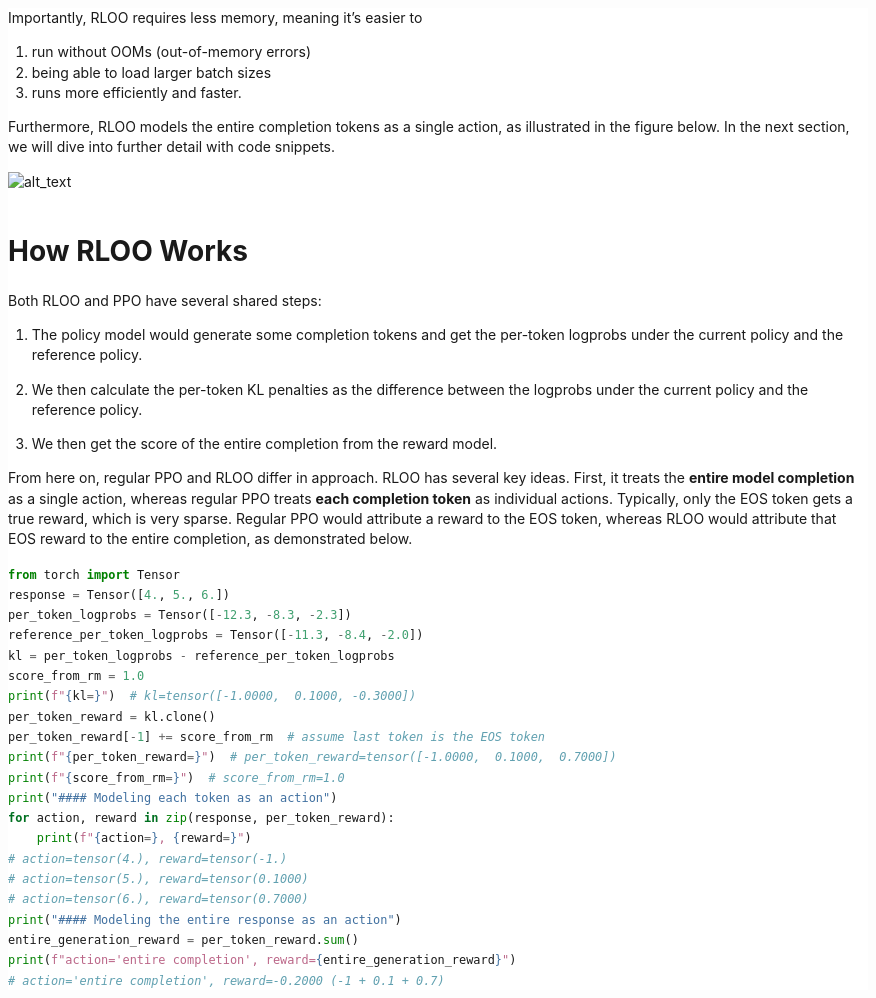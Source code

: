 Importantly, RLOO requires less memory, meaning it’s easier to 



1. run without OOMs (out-of-memory errors) 
2. being able to load larger batch sizes
3. runs more efficiently and faster.

Furthermore, RLOO models the entire completion tokens as a single action, as illustrated in the figure below. In the next section, we will dive into further detail with code snippets.


![alt_text](https://huggingface.co/datasets/trl-internal-testing/example-images/resolve/main/blog/putting_rl_back_in_rlhf_with_rloo/image4.png?download=true "image_tooltip")



# How RLOO Works

Both RLOO and PPO have several shared steps: 

1. The policy model would generate some completion tokens and get the per-token logprobs under the current policy and the reference policy. 

2. We then calculate the per-token KL penalties as the difference between the logprobs under the current policy and the reference policy.

3. We then get the score of the entire completion from the reward model.

From here on, regular PPO and RLOO differ in approach. RLOO has several key ideas. First, it treats the ****entire model completion**** as a single action, whereas regular PPO treats ****each completion token**** as individual actions. Typically, only the EOS token gets a true reward, which is very sparse.  Regular PPO would attribute a reward to the EOS token, whereas RLOO would attribute that EOS reward to the entire completion, as demonstrated below.

```python
from torch import Tensor
response = Tensor([4., 5., 6.])
per_token_logprobs = Tensor([-12.3, -8.3, -2.3])
reference_per_token_logprobs = Tensor([-11.3, -8.4, -2.0])
kl = per_token_logprobs - reference_per_token_logprobs
score_from_rm = 1.0
print(f"{kl=}")  # kl=tensor([-1.0000,  0.1000, -0.3000])
per_token_reward = kl.clone()
per_token_reward[-1] += score_from_rm  # assume last token is the EOS token
print(f"{per_token_reward=}")  # per_token_reward=tensor([-1.0000,  0.1000,  0.7000])
print(f"{score_from_rm=}")  # score_from_rm=1.0
print("#### Modeling each token as an action")
for action, reward in zip(response, per_token_reward):
    print(f"{action=}, {reward=}")
# action=tensor(4.), reward=tensor(-1.)
# action=tensor(5.), reward=tensor(0.1000)
# action=tensor(6.), reward=tensor(0.7000)
print("#### Modeling the entire response as an action")
entire_generation_reward = per_token_reward.sum()
print(f"action='entire completion', reward={entire_generation_reward}")
# action='entire completion', reward=-0.2000 (-1 + 0.1 + 0.7)
```
